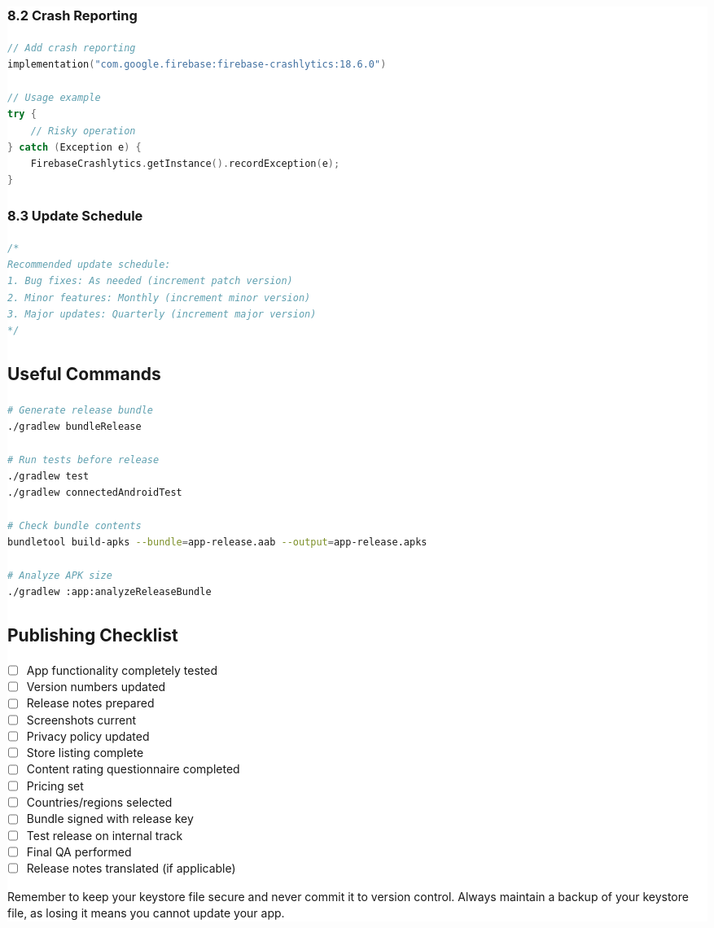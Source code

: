 ### 8.2 Crash Reporting
```kotlin
// Add crash reporting
implementation("com.google.firebase:firebase-crashlytics:18.6.0")

// Usage example
try {
    // Risky operation
} catch (Exception e) {
    FirebaseCrashlytics.getInstance().recordException(e);
}
```

### 8.3 Update Schedule
```kotlin
/*
Recommended update schedule:
1. Bug fixes: As needed (increment patch version)
2. Minor features: Monthly (increment minor version)
3. Major updates: Quarterly (increment major version)
*/
```

## Useful Commands

```bash
# Generate release bundle
./gradlew bundleRelease

# Run tests before release
./gradlew test
./gradlew connectedAndroidTest

# Check bundle contents
bundletool build-apks --bundle=app-release.aab --output=app-release.apks

# Analyze APK size
./gradlew :app:analyzeReleaseBundle
```

## Publishing Checklist

- [ ] App functionality completely tested
- [ ] Version numbers updated
- [ ] Release notes prepared
- [ ] Screenshots current
- [ ] Privacy policy updated
- [ ] Store listing complete
- [ ] Content rating questionnaire completed
- [ ] Pricing set
- [ ] Countries/regions selected
- [ ] Bundle signed with release key
- [ ] Test release on internal track
- [ ] Final QA performed
- [ ] Release notes translated (if applicable)

Remember to keep your keystore file secure and never commit it to version control. Always maintain a backup of your keystore file, as losing it means you cannot update your app.
